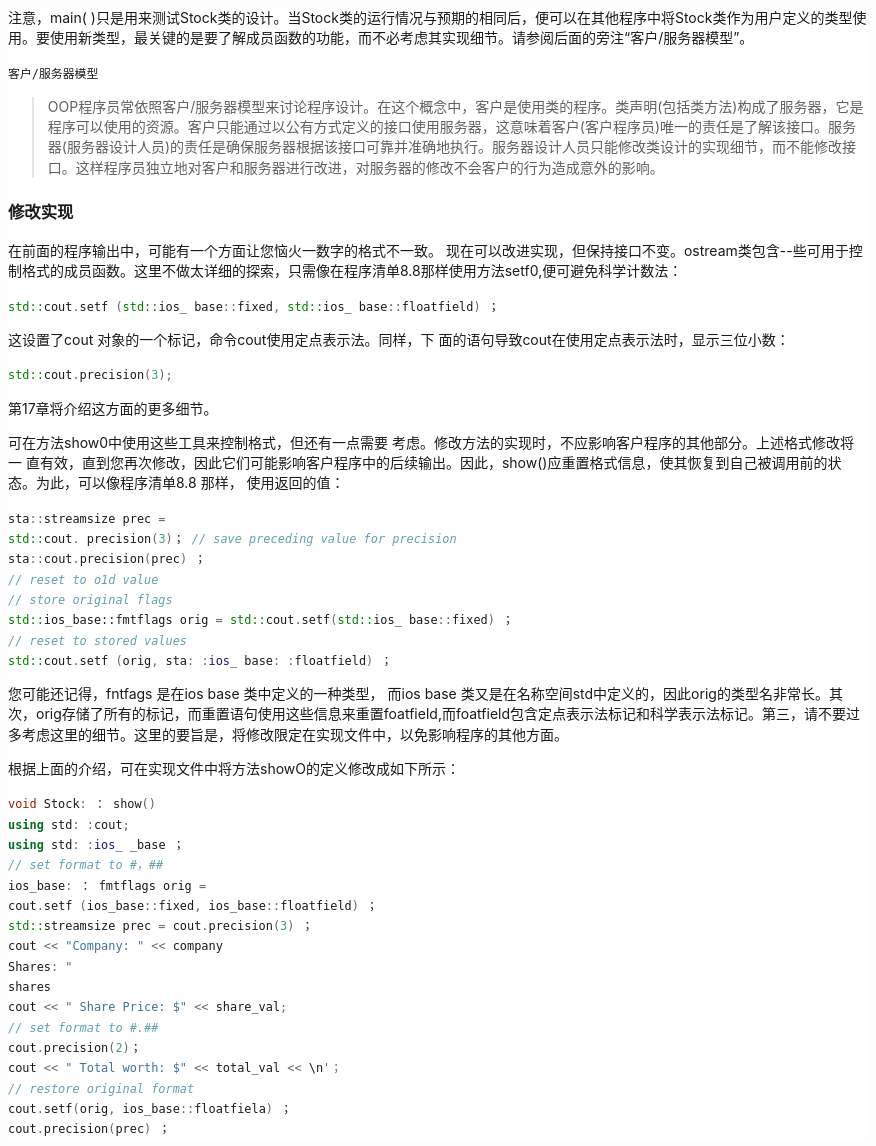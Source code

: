 注意，main( )只是用来测试Stock类的设计。当Stock类的运行情况与预期的相同后，便可以在其他程序中将Stock类作为用户定义的类型使用。要使用新类型，最关键的是要了解成员函数的功能，而不必考虑其实现细节。请参阅后面的旁注“客户/服务器模型”。

`客户/服务器模型`

> OOP程序员常依照客户/服务器模型来讨论程序设计。在这个概念中，客户是使用类的程序。类声明(包括类方法)构成了服务器，它是程序可以使用的资源。客户只能通过以公有方式定义的接口使用服务器，这意味着客户(客户程序员)唯一的责任是了解该接口。服务器(服务器设计人员)的责任是确保服务器根据该接口可靠并准确地执行。服务器设计人员只能修改类设计的实现细节，而不能修改接口。这样程序员独立地对客户和服务器进行改进，对服务器的修改不会客户的行为造成意外的影响。

### 修改实现

在前面的程序输出中，可能有一个方面让您恼火一数字的格式不一致。 现在可以改进实现，但保持接口不变。ostream类包含--些可用于控制格式的成员函数。这里不做太详细的探索，只需像在程序清单8.8那样使用方法setf0,便可避免科学计数法：

```c++
std::cout.setf (std::ios_ base::fixed, std::ios_ base::floatfield) ；
```

这设置了cout 对象的一个标记，命令cout使用定点表示法。同样，下 面的语句导致cout在使用定点表示法时，显示三位小数：

```c++
std::cout.precision(3);
```

第17章将介绍这方面的更多细节。

可在方法show0中使用这些工具来控制格式，但还有一点需要 考虑。修改方法的实现时，不应影响客户程序的其他部分。上述格式修改将一 直有效，直到您再次修改，因此它们可能影响客户程序中的后续输出。因此，show()应重置格式信息，使其恢复到自己被调用前的状态。为此，可以像程序清单8.8 那样，
使用返回的值：

```c++
sta::streamsize prec =
std::cout. precision(3)； // save preceding value for precision
sta::cout.precision(prec) ；
// reset to o1d value
// store original flags
std::ios_base::fmtflags orig = std::cout.setf(std::ios_ base::fixed) ；
// reset to stored values
std::cout.setf (orig, sta: :ios_ base: :floatfield) ；
```

您可能还记得，fntfags 是在ios base 类中定义的一种类型， 而ios base 类又是在名称空间std中定义的，因此orig的类型名非常长。其次，orig存储了所有的标记，而重置语句使用这些信息来重置foatfield,而foatfield包含定点表示法标记和科学表示法标记。第三，请不要过多考虑这里的细节。这里的要旨是，将修改限定在实现文件中，以免影响程序的其他方面。

根据上面的介绍，可在实现文件中将方法showO的定义修改成如下所示： 

```c++
void Stock: ： show()
using std: :cout;
using std: :ios_ _base ；
// set format to #，##
ios_base: ： fmtflags orig =
cout.setf (ios_base::fixed, ios_base::floatfield) ；
std::streamsize prec = cout.precision(3) ；
cout << "Company: " << company
Shares: "
shares
cout << " Share Price: $" << share_val;
// set format to #.##
cout.precision(2)；
cout << " Total worth: $" << total_val << \n'；
// restore original format
cout.setf(orig, ios_base::floatfiela) ；
cout.precision(prec) ；
```
